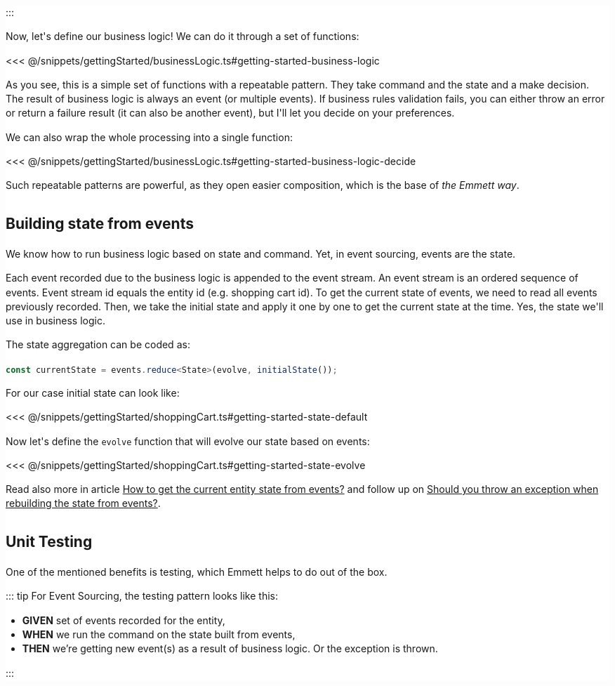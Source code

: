 :::

Now, let's define our business logic! We can do it through a set of functions:

<<< @/snippets/gettingStarted/businessLogic.ts#getting-started-business-logic

As you see, this is a simple set of functions with a repeatable pattern. They take command and the state and a make decision. The result of business logic is always an event (or multiple events). If business rules validation fails, you can either throw an error or return a failure result (it can also be another event), but I'll let you decide on your preferences.

We can also wrap the whole processing into a single function:

<<< @/snippets/gettingStarted/businessLogic.ts#getting-started-business-logic-decide

Such repeatable patterns are powerful, as they open easier composition, which is the base of _the Emmett way_.

## Building state from events

We know how to run business logic based on state and command. Yet, in event sourcing, events are the state.

Each event recorded due to the business logic is appended to the event stream. An event stream is an ordered sequence of events. Event stream id equals the entity id (e.g. shopping cart id). To get the current state of events, we need to read all events previously recorded. Then, we take the initial state and apply it one by one to get the current state at the time. Yes, the state we'll use in business logic.

The state aggregation can be coded as:

```ts
const currentState = events.reduce<State>(evolve, initialState());
```

For our case initial state can look like:

<<< @/snippets/gettingStarted/shoppingCart.ts#getting-started-state-default

Now let's define the `evolve` function that will evolve our state based on events:

<<< @/snippets/gettingStarted/shoppingCart.ts#getting-started-state-evolve

Read also more in article [How to get the current entity state from events?](https://event-driven.io/en/how_to_get_the_current_entity_state_in_event_sourcing/) and follow up on [Should you throw an exception when rebuilding the state from events?](https://event-driven.io/en/should_you_throw_exception_when_rebuilding_state_from_events/).

## Unit Testing

One of the mentioned benefits is testing, which Emmett helps to do out of the box.

::: tip For Event Sourcing, the testing pattern looks like this:

- **GIVEN** set of events recorded for the entity,
- **WHEN** we run the command on the state built from events,
- **THEN** we’re getting new event(s) as a result of business logic. Or the exception is thrown.

:::
